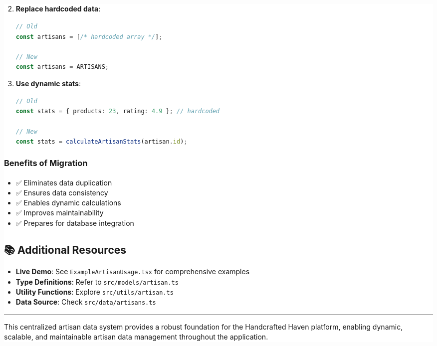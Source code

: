 2. **Replace hardcoded data**:
   ```typescript
   // Old
   const artisans = [/* hardcoded array */];
   
   // New
   const artisans = ARTISANS;
   ```

3. **Use dynamic stats**:
   ```typescript
   // Old
   const stats = { products: 23, rating: 4.9 }; // hardcoded
   
   // New
   const stats = calculateArtisanStats(artisan.id);
   ```

### Benefits of Migration
- ✅ Eliminates data duplication
- ✅ Ensures data consistency
- ✅ Enables dynamic calculations
- ✅ Improves maintainability
- ✅ Prepares for database integration

## 📚 Additional Resources

- **Live Demo**: See `ExampleArtisanUsage.tsx` for comprehensive examples
- **Type Definitions**: Refer to `src/models/artisan.ts`
- **Utility Functions**: Explore `src/utils/artisan.ts`
- **Data Source**: Check `src/data/artisans.ts`

---

This centralized artisan data system provides a robust foundation for the Handcrafted Haven platform, enabling dynamic, scalable, and maintainable artisan data management throughout the application.
